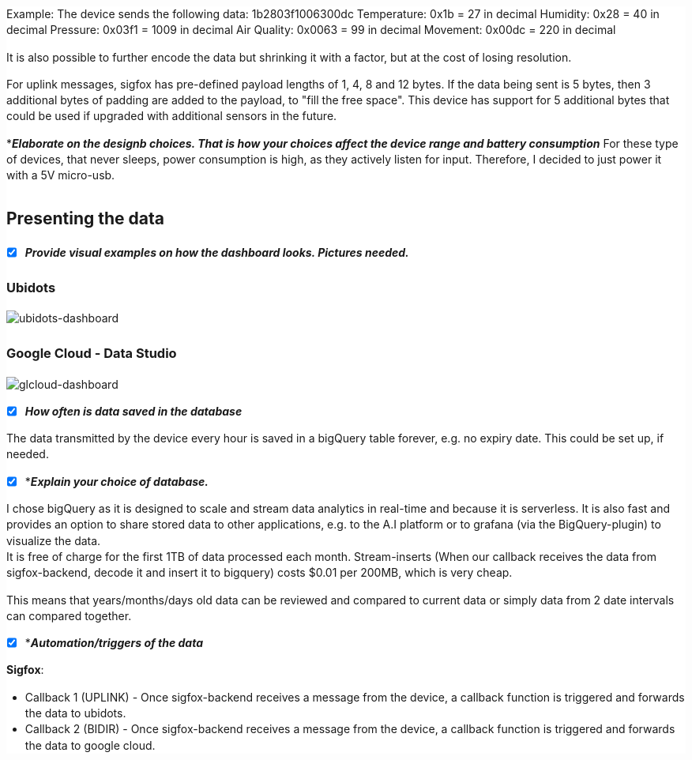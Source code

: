 Example: The device sends the following data: 1b2803f1006300dc
Temperature: 0x1b = 27 in decimal
Humidity: 0x28 = 40 in decimal
Pressure: 0x03f1 = 1009 in decimal
Air Quality: 0x0063 = 99 in decimal
Movement: 0x00dc = 220 in decimal

It is also possible to further encode the data but shrinking it with a factor, but at the cost of losing resolution.

For uplink messages, sigfox has pre-defined payload lengths of 1, 4, 8 and 12 bytes. If the data being sent is 5 bytes, then 3 additional bytes of padding are added to the payload, to "fill the free space". This device has support for 5 additional bytes that could be used if upgraded with additional sensors in the future.

****Elaborate on the designb choices. That is how your choices affect the device range and battery consumption***
For these type of devices, that never sleeps, power consumption is high, as they actively listen for input. Therefore, I decided to just power it with a 5V micro-usb.

## Presenting the data

- [X] ***Provide visual examples on how the dashboard looks. Pictures needed.***
### Ubidots
![ubidots-dashboard](https://i.imgur.com/3EMUdJ3.png)

### Google Cloud - Data Studio
![glcloud-dashboard](https://i.imgur.com/uXGgQw7.png)

- [X] ***How often is data saved in the database***

The data transmitted by the device every hour is saved in a bigQuery table forever, e.g. no expiry date. This could be set up, if needed.

- [X] ****Explain your choice of database.***

I chose bigQuery as it is designed to scale and stream data analytics in real-time and because it is serverless. It is also fast and provides an option to share stored data to other applications, e.g. to the A.I platform or to grafana (via the BigQuery-plugin) to visualize the data.  
It is free of charge for the first 1TB of data processed each month. Stream-inserts (When our callback receives the data from sigfox-backend, decode it and insert it to bigquery) costs $0.01 per 200MB, which is very cheap.

This means that years/months/days old data can be reviewed and compared to current data or simply data from 2 date intervals can compared together.

- [X] ****Automation/triggers of the data***

**Sigfox**:
* Callback 1 (UPLINK) - Once sigfox-backend receives a message from the device, a callback function is triggered and forwards the data to ubidots.
* Callback 2 (BIDIR) - Once sigfox-backend receives a message from the device, a callback function is triggered and forwards the data to google cloud.

